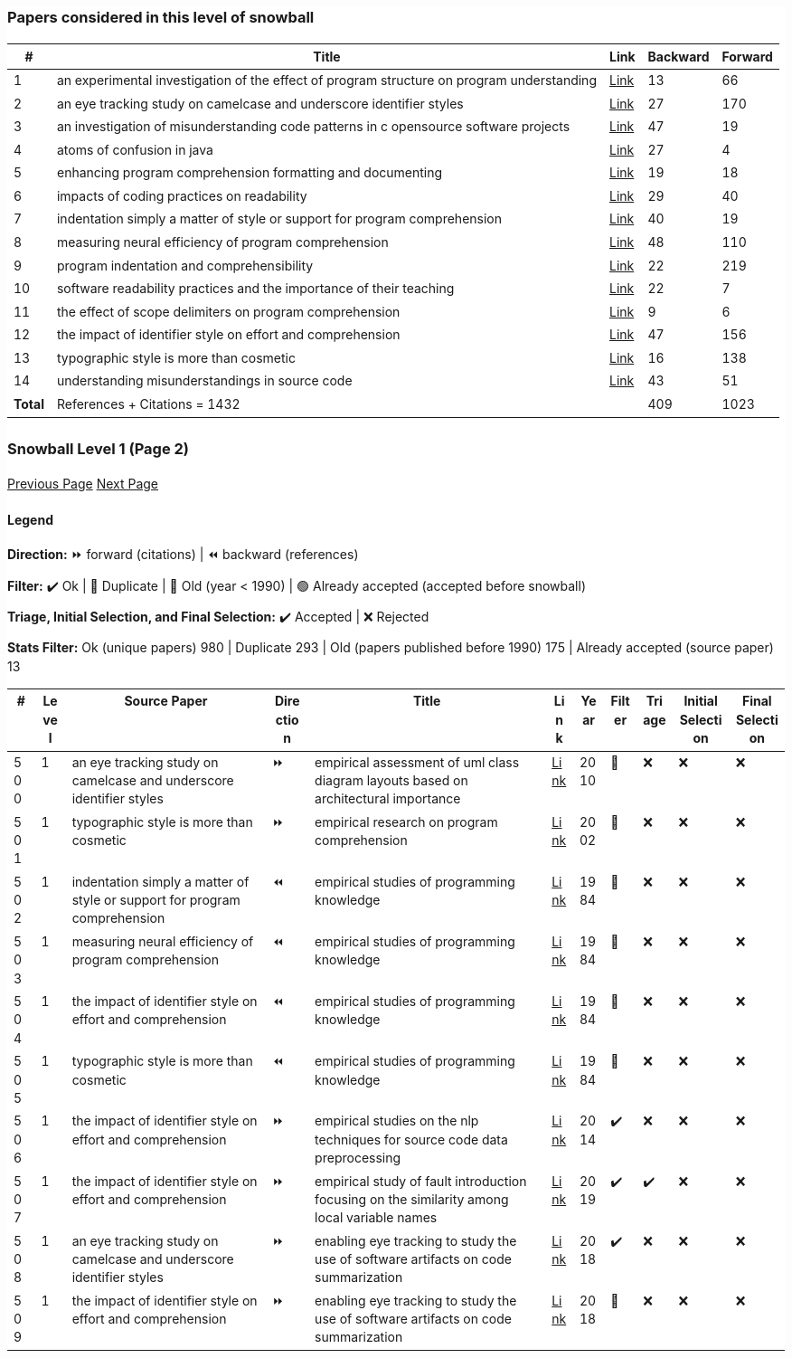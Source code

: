 ### Papers considered in this level of snowball

| #         | Title                                                                                      | Link     | Backward | Forward
|-----------|--------------------------------------------------------------------------------------------|----------|----------|---
| 1         | an experimental investigation of the effect of program structure on program understanding | [Link](https://dl.acm.org/doi/10.1145/800022.808317) | 13       | 66
 | 2         | an eye tracking study on camelcase and underscore identifier styles | [Link](https://ieeexplore.ieee.org/document/5521745) | 27       | 170                 
 | 3         | an investigation of misunderstanding code patterns in c opensource software projects | [Link](https://link.springer.com/article/10.1007/s10664-018-9666-x) | 47       | 19 
 | 4         | atoms of confusion in java | [Link](https://ieeexplore.ieee.org/document/9462963) | 27       | 4                                                            
 | 5         | enhancing program comprehension formatting and documenting | [Link](https://dl.acm.org/doi/10.1145/130973.130975) | 19       | 18      
 | 6         | impacts of coding practices on readability | [Link](https://dl.acm.org/doi/10.1145/3196321.3196342) | 29       | 40      
 | 7         | indentation simply a matter of style or support for program comprehension | [Link](https://ieeexplore.ieee.org/document/8813302) | 40       | 19      
 | 8         | measuring neural efficiency of program comprehension | [Link](https://dl.acm.org/doi/10.1145/3106237.3106268) | 48       | 110     
 | 9         | program indentation and comprehensibility | [Link](https://dl.acm.org/doi/10.1145/182.358437) | 22       | 219     
 | 10        | software readability practices and the importance of their teaching | [Link](https://ieeexplore.ieee.org/document/7476069) | 22       | 7       
 | 11        | the effect of scope delimiters on program comprehension | [Link](https://onlinelibrary.wiley.com/doi/10.1002/spe.4380130908) | 9        | 6        
 | 12        | the impact of identifier style on effort and comprehension | [Link](https://link.springer.com/article/10.1007/s10664-012-9201-4) | 47       | 156     
 | 13        | typographic style is more than cosmetic | [Link](https://dl.acm.org/doi/10.1145/78607.78611) | 16       | 138     
 | 14        | understanding misunderstandings in source code | [Link](https://dl.acm.org/doi/10.1145/3106237.3106264) | 43       | 51
 | **Total** | References + Citations = 1432                                                             |                                                                  | 409      | 1023


### Snowball Level 1 (Page 2)
[Previous Page](Snowball_1_1.md) [Next Page](Snowball_1_3.md)
#### Legend
**Direction:** :fast_forward: forward (citations) | :rewind: backward (references)

**Filter:** :heavy_check_mark: Ok | :dancers: Duplicate | :older_adult: Old (year < 1990) | :green_circle: Already accepted (accepted before snowball)

**Triage, Initial Selection, and Final Selection:** :heavy_check_mark: Accepted | :x: Rejected

**Stats Filter:** Ok (unique papers) 980 | Duplicate 293 | Old (papers published before 1990) 175 | Already accepted (source paper) 13

| #   | Level | Source Paper | Direction | Title | Link | Year | Filter | Triage | Initial Selection | Final Selection
|-----|---|---|---|---|---|---|---|---|---|---
| 500 | 1 | an eye tracking study on camelcase and underscore identifier styles | :fast_forward: | empirical assessment of uml class diagram layouts based on architectural importance | [Link](https://rave.ohiolink.edu/etdc/view?acc_num=kent1271679781) | 2010 | :dancers: | :x: | :x: | :x:
 | 501 | 1 | typographic style is more than cosmetic | :fast_forward: | empirical research on program comprehension | [Link](https://onlinelibrary.wiley.com/doi/abs/10.1002/0471028959.sof103) | 2002 | :dancers: | :x: | :x: | :x:
 | 502 | 1 | indentation simply a matter of style or support for program comprehension | :rewind: | empirical studies of programming knowledge | [Link](https://ieeexplore.ieee.org//document/5010283) | 1984 | :older_adult: | :x: | :x: | :x:
 | 503 | 1 | measuring neural efficiency of program comprehension | :rewind: | empirical studies of programming knowledge | [Link](https://dl.acm.org//doi/10.1109/TSE.1984.5010283) | 1984 | :dancers: | :x: | :x: | :x:
 | 504 | 1 | the impact of identifier style on effort and comprehension | :rewind: | empirical studies of programming knowledge | [Link](https://doi.org/10.1109%2FTSE.1984.5010283) | 1984 | :dancers: | :x: | :x: | :x:
 | 505 | 1 | typographic style is more than cosmetic | :rewind: | empirical studies of programming knowledge | [Link](https://dl.acm.org/doi/10.1109/TSE.1984.5010283) | 1984 | :older_adult: | :x: | :x: | :x:
 | 506 | 1 | the impact of identifier style on effort and comprehension | :fast_forward: | empirical studies on the nlp techniques for source code data preprocessing | [Link](https://dl.acm.org/doi/abs/10.1145/2627508.2627514) | 2014 | :heavy_check_mark: | :x: | :x: | :x:
 | 507 | 1 | the impact of identifier style on effort and comprehension | :fast_forward: | empirical study of fault introduction focusing on the similarity among local variable names | [Link](http://ceur-ws.org/Vol-2511/QuASoQ-01.pdf) | 2019 | :heavy_check_mark: | :heavy_check_mark: | :x: | :x:
 | 508 | 1 | an eye tracking study on camelcase and underscore identifier styles | :fast_forward: | enabling eye tracking to study the use of software artifacts on code summarization | [Link](https://curve.carleton.ca/615bd722-1735-40d7-b141-7b43dc4b2d66) | 2018 | :heavy_check_mark: | :x: | :x: | :x:
 | 509 | 1 | the impact of identifier style on effort and comprehension | :fast_forward: | enabling eye tracking to study the use of software artifacts on code summarization | [Link](https://curve.carleton.ca/615bd722-1735-40d7-b141-7b43dc4b2d66) | 2018 | :dancers: | :x: | :x: | :x: